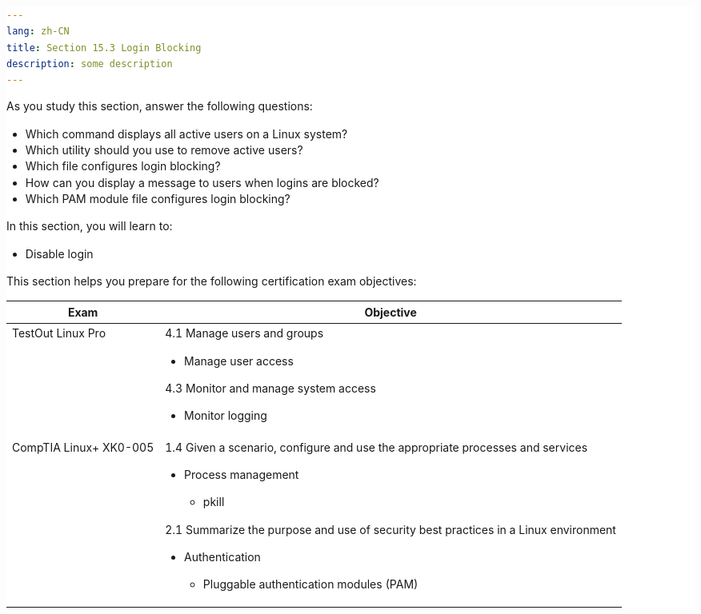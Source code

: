 ```yaml
---
lang: zh-CN
title: Section 15.3 Login Blocking
description: some description
---
```


As you study this section, answer the following questions:

<ul><li>Which command displays all active users on a Linux system?</li>
<li>Which utility should you use to remove active users?</li>
<li>Which file configures login blocking?</li>
<li>How can you display a message to users when logins are blocked?</li>
<li>Which PAM module file configures login blocking?</li></ul>

In this section, you will learn to:

<ul><li>Disable login</li></ul>

This section helps you prepare for the following certification exam objectives:

<table class="objectives">
<thead>
  <tr>
    <th>Exam</th>
    <th>Objective</th>
  </tr>
</thead>
<tbody>
  <tr>
    <td>TestOut Linux Pro</td>
    <td>
      4.1 Manage users and groups
      <ul>
        <li>Manage user access</li>
      </ul>
      <p>4.3 Monitor and manage system access</p>
      <ul>
        <li>Monitor logging</li>
      </ul>
    </td>
  </tr>
  <tr>
    <td>CompTIA Linux+ XK0-005</td>
    <td>
      1.4 Given a scenario, configure and use the appropriate processes
      and services
      <br />
      <ul>
        <li>Process management</li>
        <ul>
          <li>pkill</li>
        </ul>
      </ul>
      <p>
        2.1 Summarize the purpose and use of security best practices in a
        Linux environment
      </p>
      <ul>
        <li>Authentication</li>
        <ul>
          <li>Pluggable authentication modules (PAM)</li>
        </ul>
      </ul>
      <p>